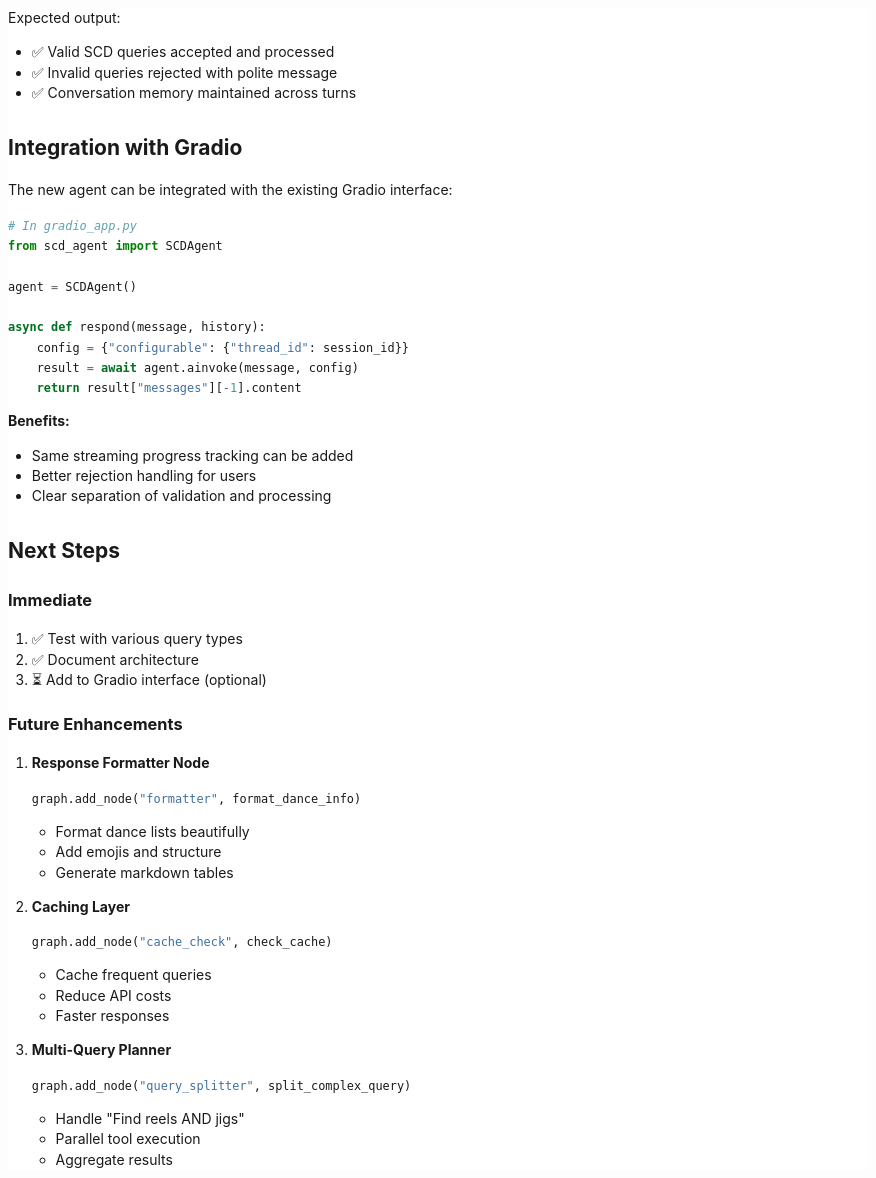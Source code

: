 Expected output:
- ✅ Valid SCD queries accepted and processed
- ✅ Invalid queries rejected with polite message
- ✅ Conversation memory maintained across turns

## Integration with Gradio

The new agent can be integrated with the existing Gradio interface:

```python
# In gradio_app.py
from scd_agent import SCDAgent

agent = SCDAgent()

async def respond(message, history):
    config = {"configurable": {"thread_id": session_id}}
    result = await agent.ainvoke(message, config)
    return result["messages"][-1].content
```

**Benefits:**
- Same streaming progress tracking can be added
- Better rejection handling for users
- Clear separation of validation and processing

## Next Steps

### Immediate
1. ✅ Test with various query types
2. ✅ Document architecture
3. ⏳ Add to Gradio interface (optional)

### Future Enhancements

1. **Response Formatter Node**
   ```python
   graph.add_node("formatter", format_dance_info)
   ```
   - Format dance lists beautifully
   - Add emojis and structure
   - Generate markdown tables

2. **Caching Layer**
   ```python
   graph.add_node("cache_check", check_cache)
   ```
   - Cache frequent queries
   - Reduce API costs
   - Faster responses

3. **Multi-Query Planner**
   ```python
   graph.add_node("query_splitter", split_complex_query)
   ```
   - Handle "Find reels AND jigs"
   - Parallel tool execution
   - Aggregate results
